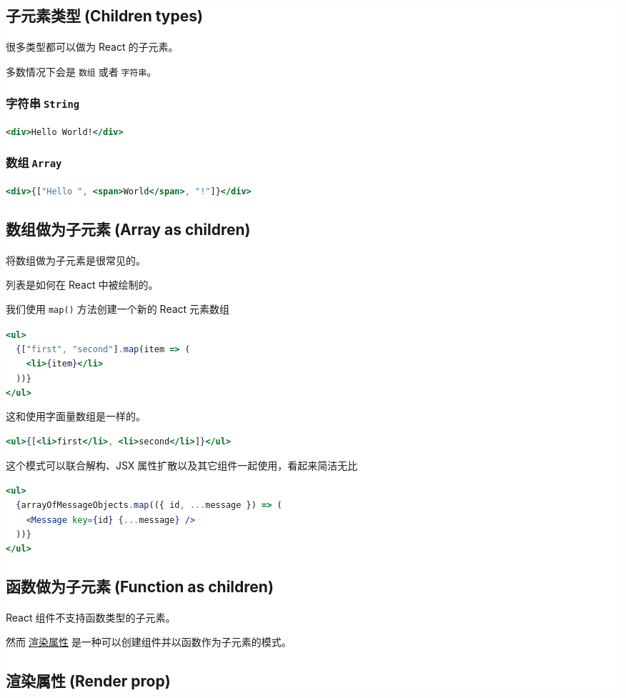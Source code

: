 ## 子元素类型 (Children types)

很多类型都可以做为 React 的子元素。

多数情况下会是 `数组` 或者 `字符串`。

### 字符串 `String`

```jsx
<div>Hello World!</div>
```

### 数组 `Array`

```jsx
<div>{["Hello ", <span>World</span>, "!"]}</div>
```

## 数组做为子元素 (Array as children)

将数组做为子元素是很常见的。

列表是如何在 React 中被绘制的。

我们使用 `map()` 方法创建一个新的 React 元素数组

```jsx
<ul>
  {["first", "second"].map(item => (
    <li>{item}</li>
  ))}
</ul>
```

这和使用字面量数组是一样的。

```jsx
<ul>{[<li>first</li>, <li>second</li>]}</ul>
```
这个模式可以联合解构、JSX 属性扩散以及其它组件一起使用，看起来简洁无比

```jsx
<ul>
  {arrayOfMessageObjects.map(({ id, ...message }) => (
    <Message key={id} {...message} />
  ))}
</ul>
```

## 函数做为子元素 (Function as children)

React 组件不支持函数类型的子元素。

然而 [渲染属性](#渲染属性-render-prop) 是一种可以创建组件并以函数作为子元素的模式。

## 渲染属性 (Render prop)
